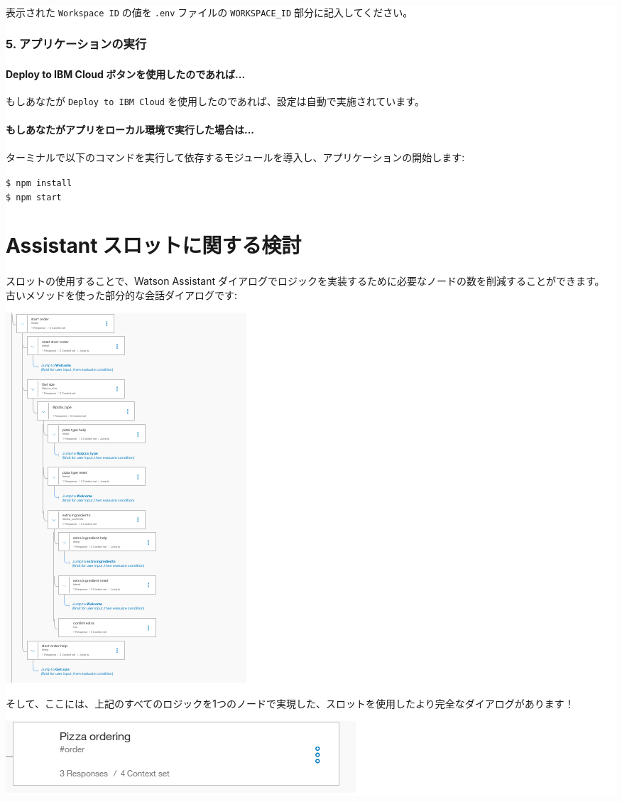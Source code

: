 表示された `Workspace ID` の値を `.env` ファイルの `WORKSPACE_ID` 部分に記入してください。

<a name="5-run-the-application"></a>
### 5. アプリケーションの実行

#### Deploy to IBM Cloud ボタンを使用したのであれば...

もしあなたが ``Deploy to IBM Cloud`` を使用したのであれば、設定は自動で実施されています。

#### もしあなたがアプリをローカル環境で実行した場合は...

ターミナルで以下のコマンドを実行して依存するモジュールを導入し、アプリケーションの開始します:
```
$ npm install
$ npm start
```

# Assistant スロットに関する検討

スロットの使用することで、Watson Assistant ダイアログでロジックを実装するために必要なノードの数を削減することができます。 古いメソッドを使った部分的な会話ダイアログです:

![](doc/source/images/pizzaOldWay.png)

そして、ここには、上記のすべてのロジックを1つのノードで実現した、スロットを使用したより完全なダイアログがあります！

![](doc/source/images/pizzaNewWay.png)
